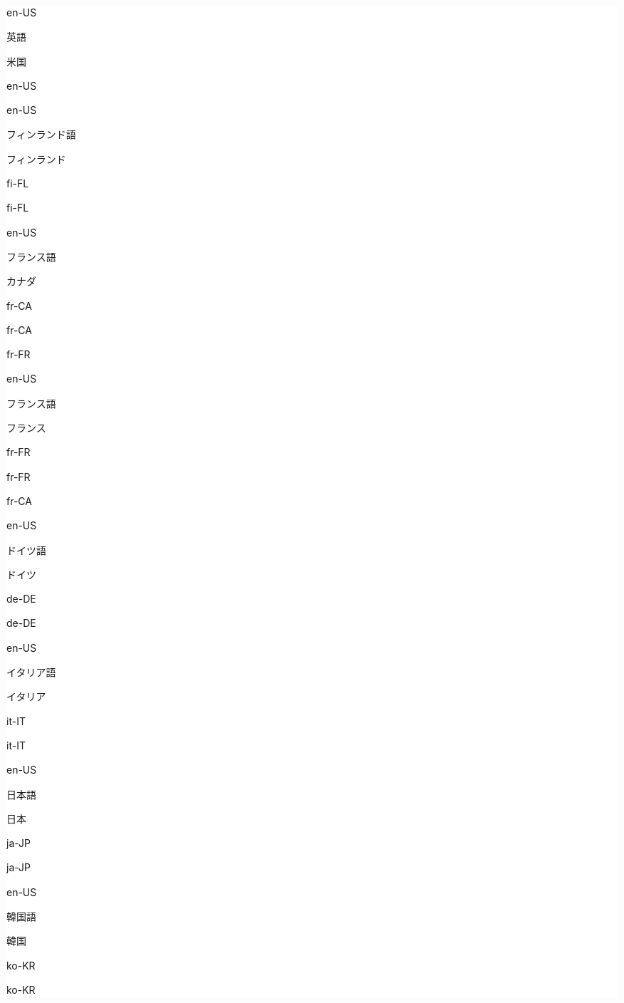 <td><p>en-US</p></td>
<td><p></p></td>
</tr>
<tr class="odd">
<td><p>英語</p></td>
<td><p>米国</p></td>
<td><p>en-US</p></td>
<td><p>en-US</p></td>
<td><p></p></td>
<td><p></p></td>
</tr>
<tr class="even">
<td><p>フィンランド語</p></td>
<td><p>フィンランド</p></td>
<td><p>fi-FL</p></td>
<td><p>fi-FL</p></td>
<td><p>en-US</p></td>
<td><p></p></td>
</tr>
<tr class="odd">
<td><p>フランス語</p></td>
<td><p>カナダ</p></td>
<td><p>fr-CA</p></td>
<td><p>fr-CA</p></td>
<td><p>fr-FR</p></td>
<td><p>en-US</p></td>
</tr>
<tr class="even">
<td><p>フランス語</p></td>
<td><p>フランス</p></td>
<td><p>fr-FR</p></td>
<td><p>fr-FR</p></td>
<td><p>fr-CA</p></td>
<td><p>en-US</p></td>
</tr>
<tr class="odd">
<td><p>ドイツ語</p></td>
<td><p>ドイツ</p></td>
<td><p>de-DE</p></td>
<td><p>de-DE</p></td>
<td><p>en-US</p></td>
<td><p></p></td>
</tr>
<tr class="even">
<td><p>イタリア語</p></td>
<td><p>イタリア</p></td>
<td><p>it-IT</p></td>
<td><p>it-IT</p></td>
<td><p>en-US</p></td>
<td><p></p></td>
</tr>
<tr class="odd">
<td><p>日本語</p></td>
<td><p>日本</p></td>
<td><p>ja-JP</p></td>
<td><p>ja-JP</p></td>
<td><p>en-US</p></td>
<td><p></p></td>
</tr>
<tr class="even">
<td><p>韓国語</p></td>
<td><p>韓国</p></td>
<td><p>ko-KR</p></td>
<td><p>ko-KR</p></td>